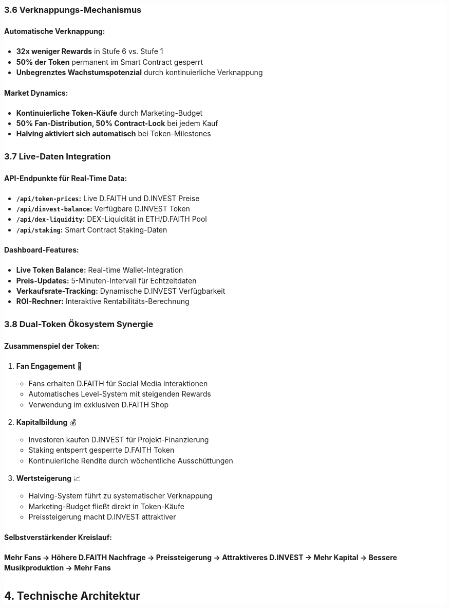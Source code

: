 ### 3.6 Verknappungs-Mechanismus

#### Automatische Verknappung:
- **32x weniger Rewards** in Stufe 6 vs. Stufe 1
- **50% der Token** permanent im Smart Contract gesperrt
- **Unbegrenztes Wachstumspotenzial** durch kontinuierliche Verknappung

#### Market Dynamics:
- **Kontinuierliche Token-Käufe** durch Marketing-Budget
- **50% Fan-Distribution, 50% Contract-Lock** bei jedem Kauf
- **Halving aktiviert sich automatisch** bei Token-Milestones

### 3.7 Live-Daten Integration

#### API-Endpunkte für Real-Time Data:
- **`/api/token-prices`:** Live D.FAITH und D.INVEST Preise
- **`/api/dinvest-balance`:** Verfügbare D.INVEST Token
- **`/api/dex-liquidity`:** DEX-Liquidität in ETH/D.FAITH Pool
- **`/api/staking`:** Smart Contract Staking-Daten

#### Dashboard-Features:
- **Live Token Balance:** Real-time Wallet-Integration
- **Preis-Updates:** 5-Minuten-Intervall für Echtzeitdaten
- **Verkaufsrate-Tracking:** Dynamische D.INVEST Verfügbarkeit
- **ROI-Rechner:** Interaktive Rentabilitäts-Berechnung

### 3.8 Dual-Token Ökosystem Synergie

#### Zusammenspiel der Token:

1. **Fan Engagement** 🎯
   - Fans erhalten D.FAITH für Social Media Interaktionen
   - Automatisches Level-System mit steigenden Rewards
   - Verwendung im exklusiven D.FAITH Shop

2. **Kapitalbildung** 💰
   - Investoren kaufen D.INVEST für Projekt-Finanzierung
   - Staking entsperrt gesperrte D.FAITH Token
   - Kontinuierliche Rendite durch wöchentliche Ausschüttungen

3. **Wertsteigerung** 📈
   - Halving-System führt zu systematischer Verknappung
   - Marketing-Budget fließt direkt in Token-Käufe
   - Preissteigerung macht D.INVEST attraktiver

#### Selbstverstärkender Kreislauf:
**Mehr Fans → Höhere D.FAITH Nachfrage → Preissteigerung → Attraktiveres D.INVEST → Mehr Kapital → Bessere Musikproduktion → Mehr Fans**

## 4. Technische Architektur
